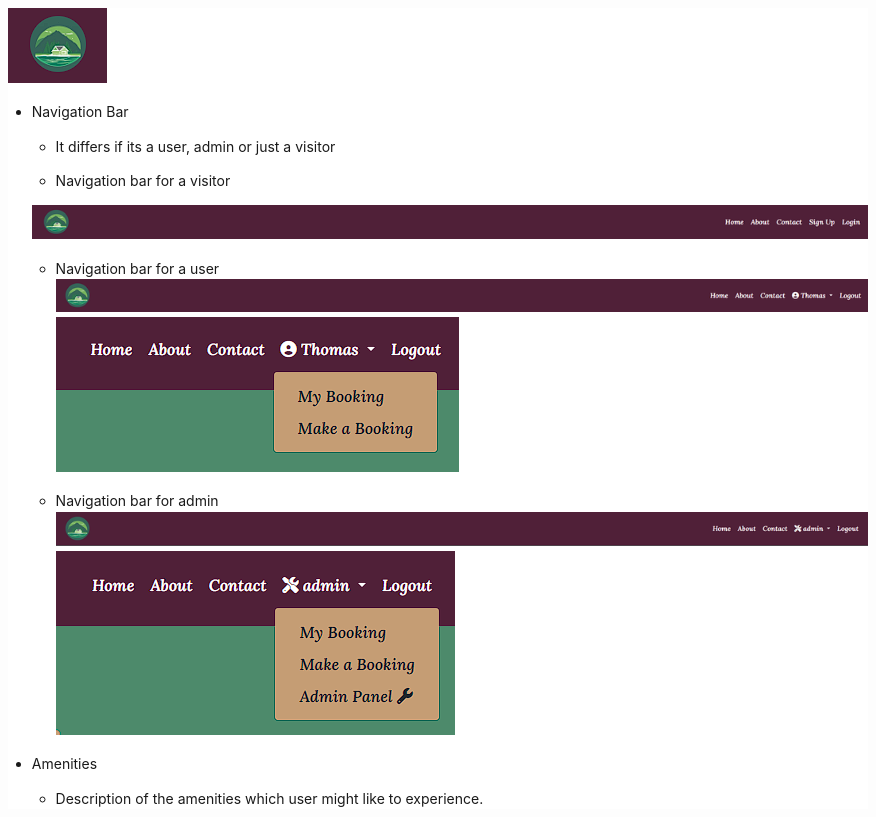 ![Logo](documentation/readme_images/logo.PNG)

* Navigation Bar
    * It differs if its a user, admin or just a visitor

    * Navigation bar for a visitor

    ![Visitor](documentation/readme_images/navigation-bar.PNG)

    * Navigation bar for a user
    ![User](documentation/readme_images/user-navigation-bar.PNG)
    ![User Dropdown](documentation/readme_images/user-dropdown.PNG)

    * Navigation bar for admin
    ![Admin](documentation/readme_images/admin-navigation-bar.PNG)
    ![Admin Dropdown](documentation/readme_images/admin-dropdown.PNG)

* Amenities
    * Description of the amenities which user might like to experience.
